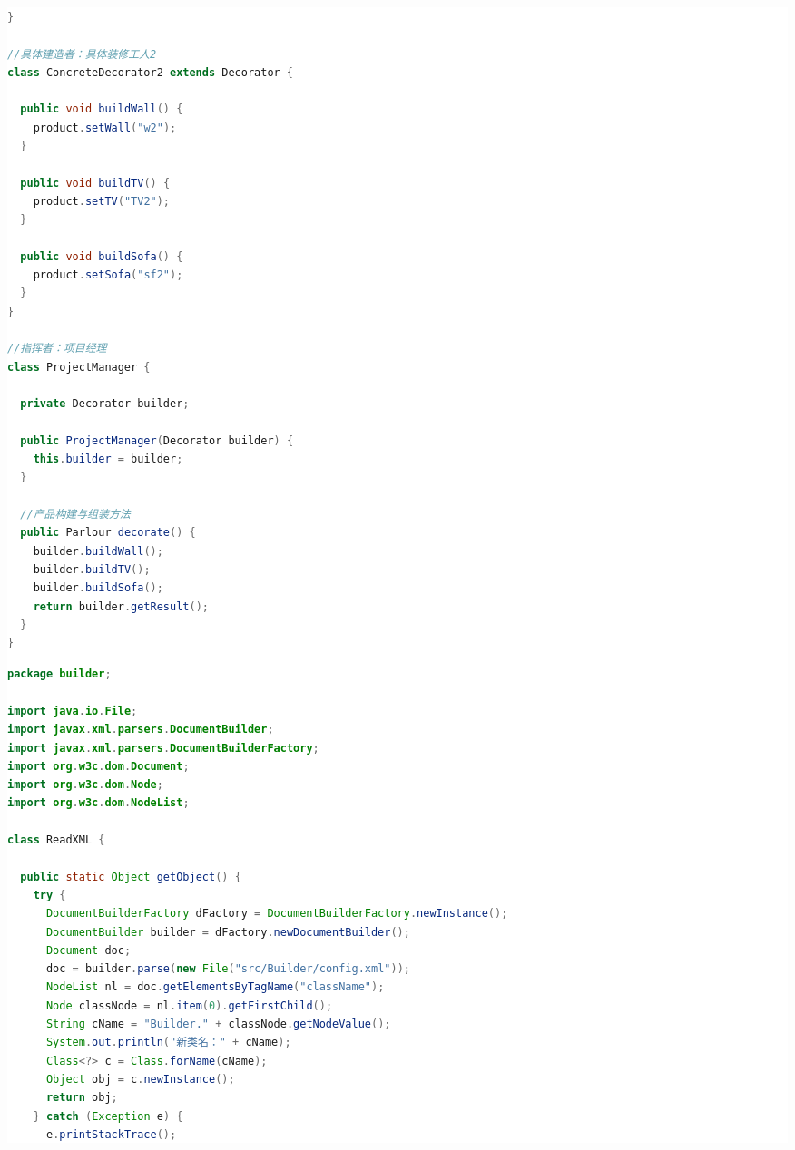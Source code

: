 ```java
}

//具体建造者：具体装修工人2
class ConcreteDecorator2 extends Decorator {

  public void buildWall() {
    product.setWall("w2");
  }

  public void buildTV() {
    product.setTV("TV2");
  }

  public void buildSofa() {
    product.setSofa("sf2");
  }
}

//指挥者：项目经理
class ProjectManager {

  private Decorator builder;

  public ProjectManager(Decorator builder) {
    this.builder = builder;
  }

  //产品构建与组装方法
  public Parlour decorate() {
    builder.buildWall();
    builder.buildTV();
    builder.buildSofa();
    return builder.getResult();
  }
}
```

```java
package builder;

import java.io.File;
import javax.xml.parsers.DocumentBuilder;
import javax.xml.parsers.DocumentBuilderFactory;
import org.w3c.dom.Document;
import org.w3c.dom.Node;
import org.w3c.dom.NodeList;

class ReadXML {

  public static Object getObject() {
    try {
      DocumentBuilderFactory dFactory = DocumentBuilderFactory.newInstance();
      DocumentBuilder builder = dFactory.newDocumentBuilder();
      Document doc;
      doc = builder.parse(new File("src/Builder/config.xml"));
      NodeList nl = doc.getElementsByTagName("className");
      Node classNode = nl.item(0).getFirstChild();
      String cName = "Builder." + classNode.getNodeValue();
      System.out.println("新类名：" + cName);
      Class<?> c = Class.forName(cName);
      Object obj = c.newInstance();
      return obj;
    } catch (Exception e) {
      e.printStackTrace();
```